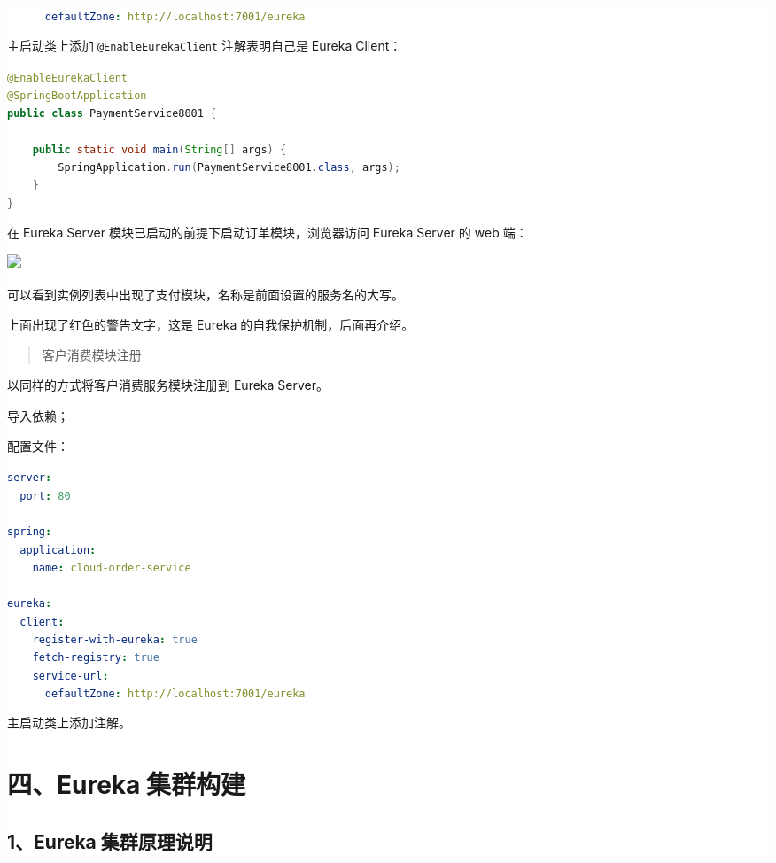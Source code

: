 ```yml
      defaultZone: http://localhost:7001/eureka
```

主启动类上添加 `@EnableEurekaClient` 注解表明自己是 Eureka Client：

```java
@EnableEurekaClient
@SpringBootApplication
public class PaymentService8001 {

    public static void main(String[] args) {
        SpringApplication.run(PaymentService8001.class, args);
    }
}
```

在 Eureka Server 模块已启动的前提下启动订单模块，浏览器访问 Eureka Server 的 web 端：

![](https://cdn.jsdelivr.net/gh/NaiveKyo/CDN/img/20220426164706.png)

可以看到实例列表中出现了支付模块，名称是前面设置的服务名的大写。

上面出现了红色的警告文字，这是 Eureka 的自我保护机制，后面再介绍。

> 客户消费模块注册

以同样的方式将客户消费服务模块注册到 Eureka Server。

导入依赖；

配置文件：

```yml
server:
  port: 80
  
spring:
  application:
    name: cloud-order-service

eureka:
  client:
    register-with-eureka: true
    fetch-registry: true
    service-url:
      defaultZone: http://localhost:7001/eureka
```

主启动类上添加注解。



# 四、Eureka 集群构建

## 1、Eureka 集群原理说明
